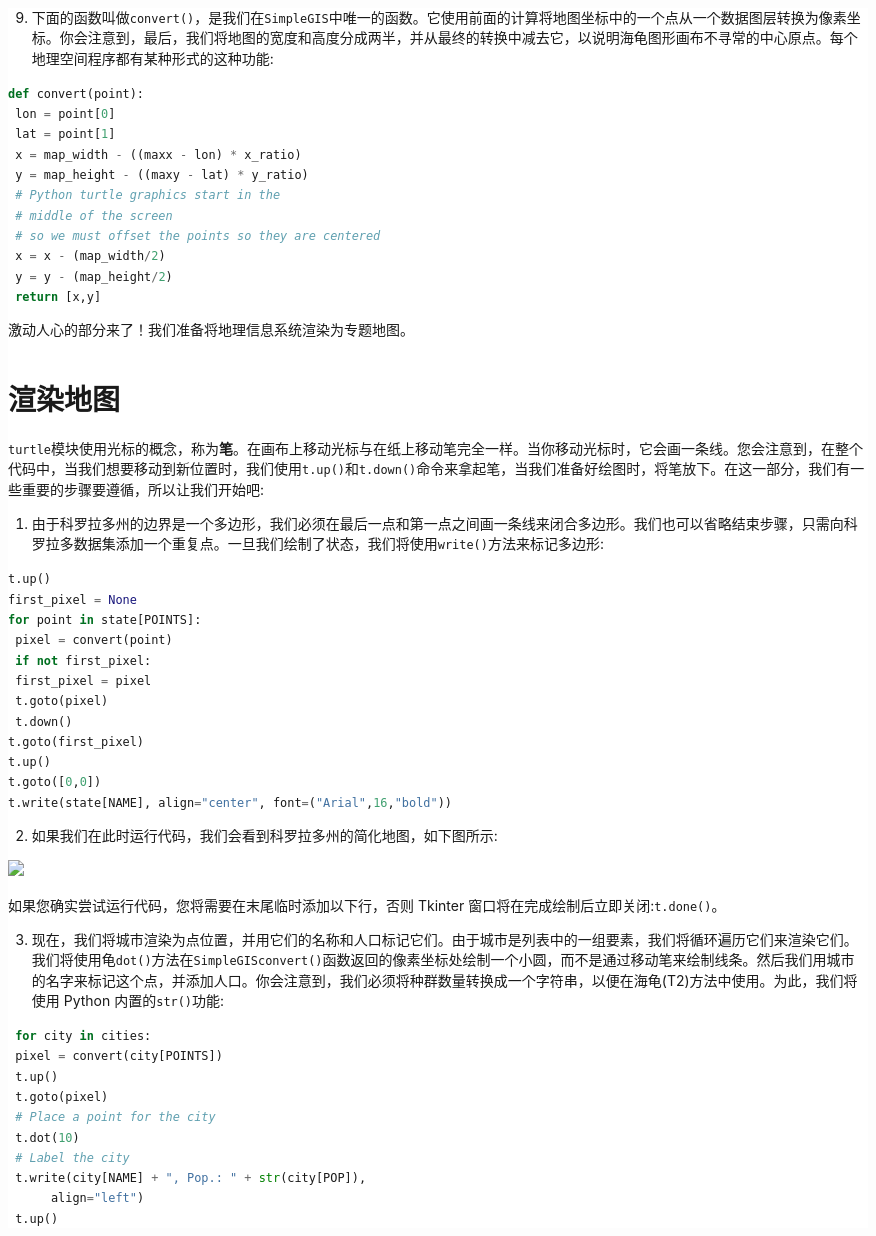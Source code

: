 9.  下面的函数叫做`convert()`，是我们在`SimpleGIS`中唯一的函数。它使用前面的计算将地图坐标中的一个点从一个数据图层转换为像素坐标。你会注意到，最后，我们将地图的宽度和高度分成两半，并从最终的转换中减去它，以说明海龟图形画布不寻常的中心原点。每个地理空间程序都有某种形式的这种功能:

```py
def convert(point):
 lon = point[0]
 lat = point[1]
 x = map_width - ((maxx - lon) * x_ratio)
 y = map_height - ((maxy - lat) * y_ratio)
 # Python turtle graphics start in the
 # middle of the screen
 # so we must offset the points so they are centered
 x = x - (map_width/2)
 y = y - (map_height/2)
 return [x,y]
```

激动人心的部分来了！我们准备将地理信息系统渲染为专题地图。

# 渲染地图

`turtle`模块使用光标的概念，称为**笔**。在画布上移动光标与在纸上移动笔完全一样。当你移动光标时，它会画一条线。您会注意到，在整个代码中，当我们想要移动到新位置时，我们使用`t.up()`和`t.down()`命令来拿起笔，当我们准备好绘图时，将笔放下。在这一部分，我们有一些重要的步骤要遵循，所以让我们开始吧:

1.  由于科罗拉多州的边界是一个多边形，我们必须在最后一点和第一点之间画一条线来闭合多边形。我们也可以省略结束步骤，只需向科罗拉多数据集添加一个重复点。一旦我们绘制了状态，我们将使用`write()`方法来标记多边形:

```py
t.up()
first_pixel = None
for point in state[POINTS]:
 pixel = convert(point)
 if not first_pixel:
 first_pixel = pixel
 t.goto(pixel)
 t.down()
t.goto(first_pixel)
t.up()
t.goto([0,0])
t.write(state[NAME], align="center", font=("Arial",16,"bold"))
```

2.  如果我们在此时运行代码，我们会看到科罗拉多州的简化地图，如下图所示:

![](Images/f14e50d4-f8ad-4308-a5e7-ec216629c4ef.png)

如果您确实尝试运行代码，您将需要在末尾临时添加以下行，否则 Tkinter 窗口将在完成绘制后立即关闭:`t.done()`。

3.  现在，我们将城市渲染为点位置，并用它们的名称和人口标记它们。由于城市是列表中的一组要素，我们将循环遍历它们来渲染它们。我们将使用龟`dot()`方法在`SimpleGISconvert()`函数返回的像素坐标处绘制一个小圆，而不是通过移动笔来绘制线条。然后我们用城市的名字来标记这个点，并添加人口。你会注意到，我们必须将种群数量转换成一个字符串，以便在海龟(T2)方法中使用。为此，我们将使用 Python 内置的`str()`功能:

```py
 for city in cities:
 pixel = convert(city[POINTS])
 t.up()
 t.goto(pixel)
 # Place a point for the city
 t.dot(10)
 # Label the city
 t.write(city[NAME] + ", Pop.: " + str(city[POP]), 
      align="left")
 t.up()
```

